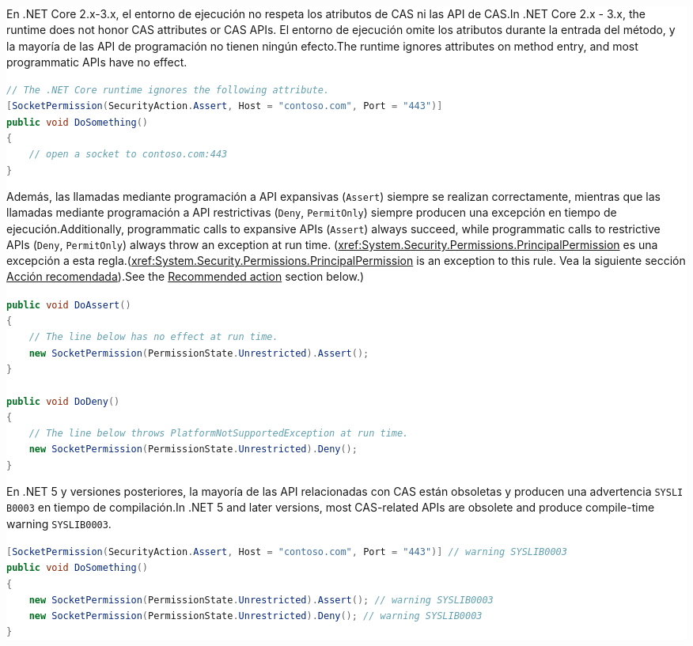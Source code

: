 <span data-ttu-id="71f89-108">En .NET Core 2.x-3.x, el entorno de ejecución no respeta los atributos de CAS ni las API de CAS.</span><span class="sxs-lookup"><span data-stu-id="71f89-108">In .NET Core 2.x - 3.x, the runtime does not honor CAS attributes or CAS APIs.</span></span> <span data-ttu-id="71f89-109">El entorno de ejecución omite los atributos durante la entrada del método, y la mayoría de las API de programación no tienen ningún efecto.</span><span class="sxs-lookup"><span data-stu-id="71f89-109">The runtime ignores attributes on method entry, and most programmatic APIs have no effect.</span></span>

```csharp
// The .NET Core runtime ignores the following attribute.
[SocketPermission(SecurityAction.Assert, Host = "contoso.com", Port = "443")]
public void DoSomething()
{
    // open a socket to contoso.com:443
}
```

<span data-ttu-id="71f89-110">Además, las llamadas mediante programación a API expansivas (`Assert`) siempre se realizan correctamente, mientras que las llamadas mediante programación a API restrictivas (`Deny`, `PermitOnly`) siempre producen una excepción en tiempo de ejecución.</span><span class="sxs-lookup"><span data-stu-id="71f89-110">Additionally, programmatic calls to expansive APIs (`Assert`) always succeed, while programmatic calls to restrictive APIs (`Deny`, `PermitOnly`) always throw an exception at run time.</span></span> <span data-ttu-id="71f89-111">(<xref:System.Security.Permissions.PrincipalPermission> es una excepción a esta regla.</span><span class="sxs-lookup"><span data-stu-id="71f89-111">(<xref:System.Security.Permissions.PrincipalPermission> is an exception to this rule.</span></span> <span data-ttu-id="71f89-112">Vea la siguiente sección [Acción recomendada](#cas-action)).</span><span class="sxs-lookup"><span data-stu-id="71f89-112">See the [Recommended action](#cas-action) section below.)</span></span>

```csharp
public void DoAssert()
{
    // The line below has no effect at run time.
    new SocketPermission(PermissionState.Unrestricted).Assert();
}

public void DoDeny()
{
    // The line below throws PlatformNotSupportedException at run time.
    new SocketPermission(PermissionState.Unrestricted).Deny();
}
```

<span data-ttu-id="71f89-113">En .NET 5 y versiones posteriores, la mayoría de las API relacionadas con CAS están obsoletas y producen una advertencia `SYSLIB0003` en tiempo de compilación.</span><span class="sxs-lookup"><span data-stu-id="71f89-113">In .NET 5 and later versions, most CAS-related APIs are obsolete and produce compile-time warning `SYSLIB0003`.</span></span>

```csharp
[SocketPermission(SecurityAction.Assert, Host = "contoso.com", Port = "443")] // warning SYSLIB0003
public void DoSomething()
{
    new SocketPermission(PermissionState.Unrestricted).Assert(); // warning SYSLIB0003
    new SocketPermission(PermissionState.Unrestricted).Deny(); // warning SYSLIB0003
}
```
